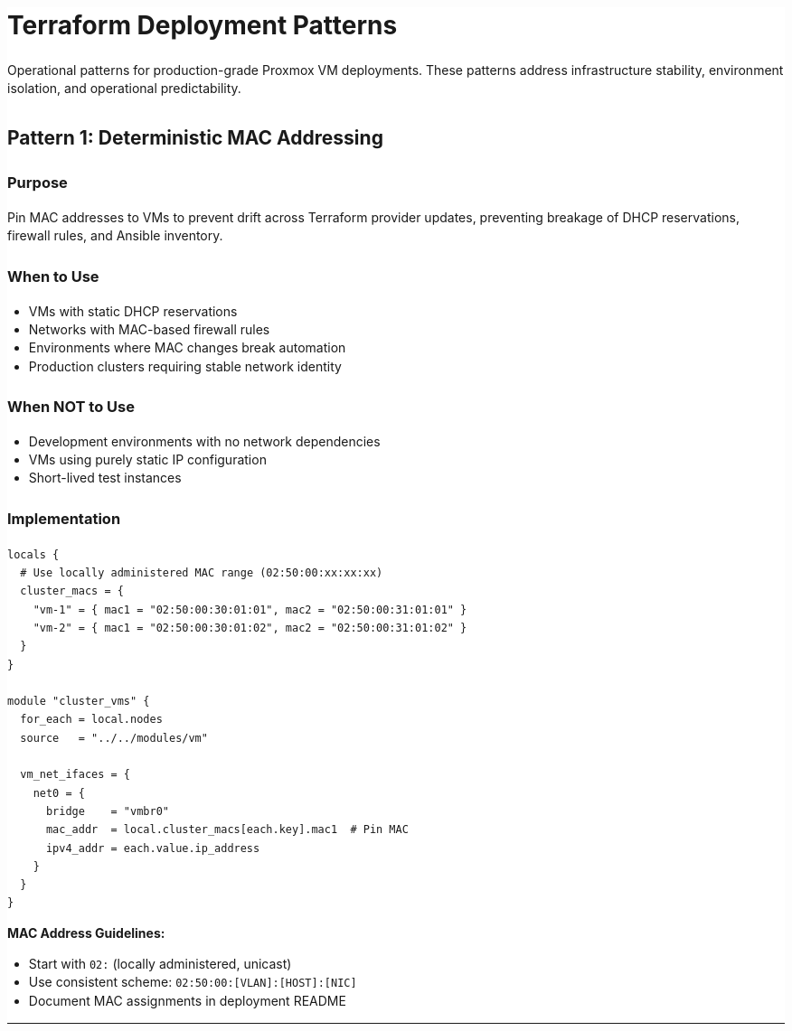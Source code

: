 # Terraform Deployment Patterns

Operational patterns for production-grade Proxmox VM deployments. These patterns address infrastructure stability, environment isolation, and operational predictability.

## Pattern 1: Deterministic MAC Addressing

### Purpose

Pin MAC addresses to VMs to prevent drift across Terraform provider updates, preventing breakage of DHCP reservations, firewall rules, and Ansible inventory.

### When to Use

- VMs with static DHCP reservations
- Networks with MAC-based firewall rules
- Environments where MAC changes break automation
- Production clusters requiring stable network identity

### When NOT to Use

- Development environments with no network dependencies
- VMs using purely static IP configuration
- Short-lived test instances

### Implementation

```hcl
locals {
  # Use locally administered MAC range (02:50:00:xx:xx:xx)
  cluster_macs = {
    "vm-1" = { mac1 = "02:50:00:30:01:01", mac2 = "02:50:00:31:01:01" }
    "vm-2" = { mac1 = "02:50:00:30:01:02", mac2 = "02:50:00:31:01:02" }
  }
}

module "cluster_vms" {
  for_each = local.nodes
  source   = "../../modules/vm"

  vm_net_ifaces = {
    net0 = {
      bridge    = "vmbr0"
      mac_addr  = local.cluster_macs[each.key].mac1  # Pin MAC
      ipv4_addr = each.value.ip_address
    }
  }
}
```

**MAC Address Guidelines:**
- Start with `02:` (locally administered, unicast)
- Use consistent scheme: `02:50:00:[VLAN]:[HOST]:[NIC]`
- Document MAC assignments in deployment README

---